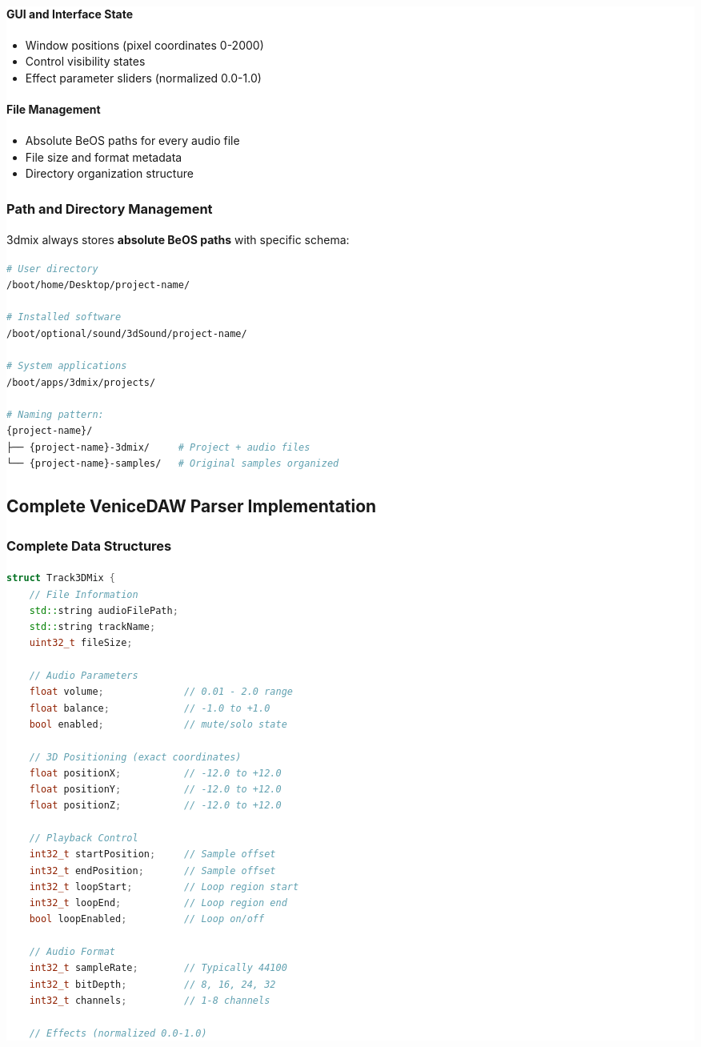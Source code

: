 #### GUI and Interface State
- Window positions (pixel coordinates 0-2000)
- Control visibility states
- Effect parameter sliders (normalized 0.0-1.0)

#### File Management
- Absolute BeOS paths for every audio file
- File size and format metadata
- Directory organization structure

### Path and Directory Management

3dmix always stores **absolute BeOS paths** with specific schema:

```bash
# User directory
/boot/home/Desktop/project-name/

# Installed software
/boot/optional/sound/3dSound/project-name/

# System applications
/boot/apps/3dmix/projects/

# Naming pattern:
{project-name}/
├── {project-name}-3dmix/     # Project + audio files
└── {project-name}-samples/   # Original samples organized
```

## Complete VeniceDAW Parser Implementation

### Complete Data Structures

```cpp
struct Track3DMix {
    // File Information
    std::string audioFilePath;
    std::string trackName;
    uint32_t fileSize;

    // Audio Parameters
    float volume;              // 0.01 - 2.0 range
    float balance;             // -1.0 to +1.0
    bool enabled;              // mute/solo state

    // 3D Positioning (exact coordinates)
    float positionX;           // -12.0 to +12.0
    float positionY;           // -12.0 to +12.0
    float positionZ;           // -12.0 to +12.0

    // Playback Control
    int32_t startPosition;     // Sample offset
    int32_t endPosition;       // Sample offset
    int32_t loopStart;         // Loop region start
    int32_t loopEnd;           // Loop region end
    bool loopEnabled;          // Loop on/off

    // Audio Format
    int32_t sampleRate;        // Typically 44100
    int32_t bitDepth;          // 8, 16, 24, 32
    int32_t channels;          // 1-8 channels

    // Effects (normalized 0.0-1.0)
```